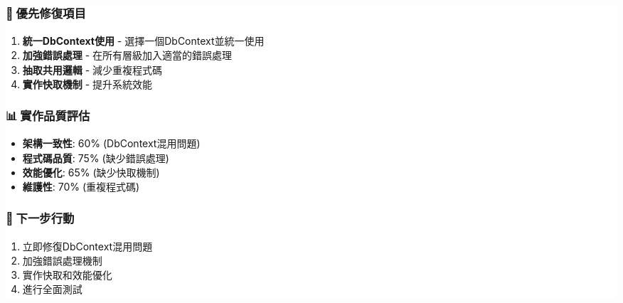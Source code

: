 ### 🔧 優先修復項目
1. **統一DbContext使用** - 選擇一個DbContext並統一使用
2. **加強錯誤處理** - 在所有層級加入適當的錯誤處理
3. **抽取共用邏輯** - 減少重複程式碼
4. **實作快取機制** - 提升系統效能

### 📊 實作品質評估
- **架構一致性**: 60% (DbContext混用問題)
- **程式碼品質**: 75% (缺少錯誤處理)
- **效能優化**: 65% (缺少快取機制)
- **維護性**: 70% (重複程式碼)

### 🚀 下一步行動
1. 立即修復DbContext混用問題
2. 加強錯誤處理機制
3. 實作快取和效能優化
4. 進行全面測試
